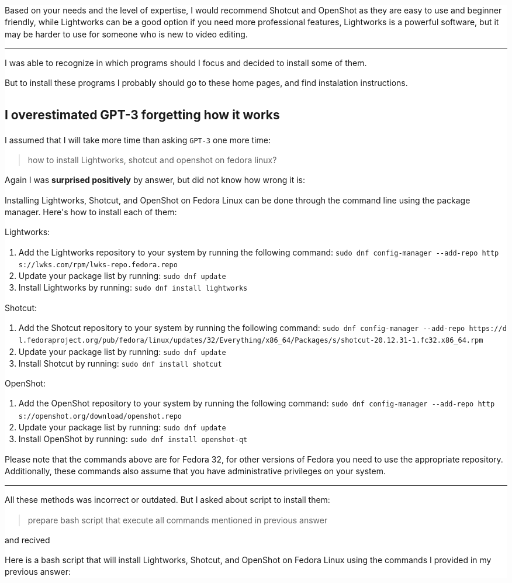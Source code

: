 
Based on your needs and the level of expertise, I would recommend Shotcut and OpenShot as they are easy to use and beginner friendly, while Lightworks can be a good option if you need more professional features, Lightworks is a powerful software, but it may be harder to use for someone who is new to video editing.

---

I was able to recognize in which programs should I focus and decided to install some of them.

But to install these programs I probably should go to these home pages, and find instalation instructions.

## I overestimated GPT-3 forgetting how it works

I assumed that I will take more time than asking `GPT-3` one more time:

> how to install Lightworks, shotcut and openshot on fedora linux?

Again I was **surprised positively** by answer, but did not know how wrong it is:

Installing Lightworks, Shotcut, and OpenShot on Fedora Linux can be done through the command line using the package manager. Here's how to install each of them:

Lightworks:

1. Add the Lightworks repository to your system by running the following command: `sudo dnf config-manager --add-repo https://lwks.com/rpm/lwks-repo.fedora.repo`
2. Update your package list by running: `sudo dnf update`
3. Install Lightworks by running: `sudo dnf install lightworks`

Shotcut:

1. Add the Shotcut repository to your system by running the following command: `sudo dnf config-manager --add-repo https://dl.fedoraproject.org/pub/fedora/linux/updates/32/Everything/x86_64/Packages/s/shotcut-20.12.31-1.fc32.x86_64.rpm`
2. Update your package list by running: `sudo dnf update`
3. Install Shotcut by running: `sudo dnf install shotcut`

OpenShot:

1. Add the OpenShot repository to your system by running the following command: `sudo dnf config-manager --add-repo https://openshot.org/download/openshot.repo`
2. Update your package list by running: `sudo dnf update`
3. Install OpenShot by running: `sudo dnf install openshot-qt`

Please note that the commands above are for Fedora 32, for other versions of Fedora you need to use the appropriate repository. Additionally, these commands also assume that you have administrative privileges on your system.

---

All these methods was incorrect or outdated. But I asked about script to install them:

> prepare bash script that execute all commands mentioned in previous answer

and recived

Here is a bash script that will install Lightworks, Shotcut, and OpenShot on Fedora Linux using the commands I provided in my previous answer:
